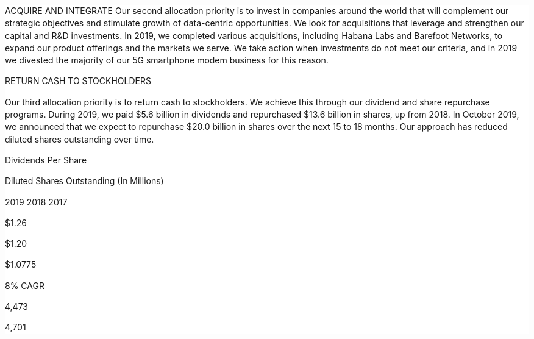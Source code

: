   ACQUIRE AND INTEGRATE
Our second allocation priority is to invest in
companies around the world that will
complement our strategic objectives and
stimulate growth of data-centric
opportunities. We look for acquisitions that
leverage and strengthen our capital and
R&D investments. In 2019, we completed
various acquisitions, including Habana Labs
and Barefoot Networks, to expand our
product offerings and the markets we serve.
We take action when investments do not
meet our criteria, and in 2019 we divested
the majority of our 5G smartphone modem
business for this reason.

RETURN CASH TO
STOCKHOLDERS

Our third allocation priority is to return
cash to stockholders. We achieve this
through our dividend and share
repurchase programs. During 2019, we
paid $5.6 billion in dividends and
repurchased $13.6 billion in shares, up
from 2018. In October 2019, we
announced that we expect to
repurchase $20.0 billion in shares over
the next 15 to 18 months. Our approach
has reduced diluted shares outstanding
over time.

Dividends Per
Share

Diluted
Shares
Outstanding
(In Millions)

  2019
  2018
  2017

$1.26

$1.20

$1.0775

8%
CAGR

4,473

4,701
